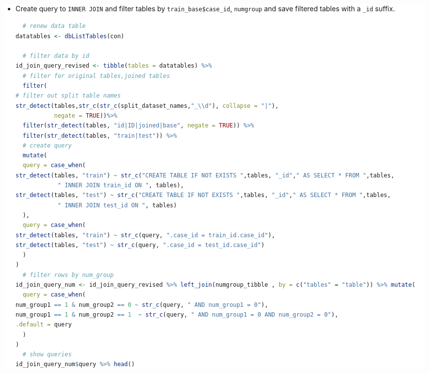 -   Create query to `INNER JOIN` and filter tables by
    `train_base$case_id`, `numgroup` and save filtered tables with a
    `_id` suffix.

    ``` r
      # renew data table
    datatables <- dbListTables(con)

      # filter data by id
    id_join_query_revised <- tibble(tables = datatables) %>% 
      # filter for original tables,joined tables 
      filter(
    # filter out split table names
    str_detect(tables,str_c(str_c(split_dataset_names,"_\\d"), collapse = "|"),
               negate = TRUE))%>% 
      filter(str_detect(tables, "id|ID|joined|base", negate = TRUE)) %>% 
      filter(str_detect(tables, "train|test")) %>% 
      # create query
      mutate(
      query = case_when(
    str_detect(tables, "train") ~ str_c("CREATE TABLE IF NOT EXISTS ",tables, "_id"," AS SELECT * FROM ",tables,
                " INNER JOIN train_id ON ", tables),
    str_detect(tables, "test") ~ str_c("CREATE TABLE IF NOT EXISTS ",tables, "_id"," AS SELECT * FROM ",tables,
                " INNER JOIN test_id ON ", tables)
      ),
      query = case_when(
    str_detect(tables, "train") ~ str_c(query, ".case_id = train_id.case_id"),
    str_detect(tables, "test") ~ str_c(query, ".case_id = test_id.case_id")
      )
    )
      # filter rows by num_group
    id_join_query_num <- id_join_query_revised %>% left_join(numgroup_tibble , by = c("tables" = "table")) %>% mutate(
      query = case_when(
    num_group1 == 1 & num_group2 == 0 ~ str_c(query, " AND num_group1 = 0"),
    num_group1 == 1 & num_group2 == 1  ~ str_c(query, " AND num_group1 = 0 AND num_group2 = 0"),
    .default = query
      )
    )
      # show queries
    id_join_query_num$query %>% head()
    ```
